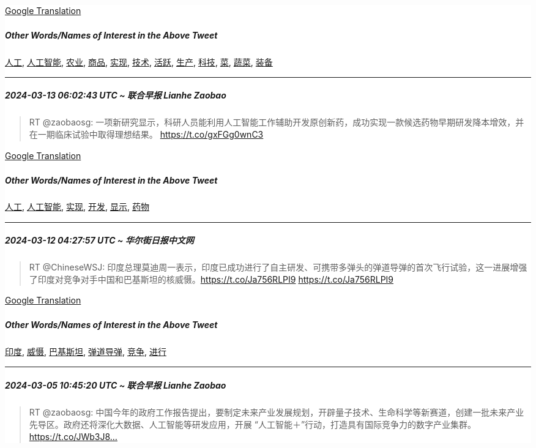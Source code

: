 [Google Translation](https://translate.google.com/?hi=en&tab=TT&sl=zh-CN&tl=en&op=translate&text=RT+%40XinhuaChinese%3A+%E5%BD%93%E7%A7%8D%E8%8F%9C%E5%8F%98%E5%BE%97%E5%83%8F%E5%95%86%E5%93%81%E7%94%9F%E4%BA%A7%E4%B8%80%E6%A0%B7%E9%AB%98%E6%95%88%E3%80%81%E6%99%BA%E8%83%BD%EF%BC%8C%E8%BF%99%E6%98%AF%E4%BB%80%E4%B9%88%E6%A0%B7%E7%9A%84%E5%9B%BE%E6%99%AF%EF%BC%9F%E5%9C%A8%E9%99%95%E8%A5%BF%E7%9C%81%E6%B1%89%E4%B8%AD%E5%B8%82%EF%BC%8C%E6%B4%BB%E8%B7%83%E7%9D%80%E4%B8%80%E6%94%AF%E7%A7%91%E6%8A%80%E5%90%AB%E9%87%8F%E5%8D%81%E8%B6%B3%E7%9A%84%E6%96%B0%E5%86%9C%E4%BA%BA%E9%98%9F%E4%BC%8D%E3%80%82%E4%BB%8E2019%E5%B9%B4%E8%87%B3%E4%BB%8A%EF%BC%8C%E4%BB%96%E4%BB%AC%E5%B0%86%E4%BA%BA%E5%B7%A5%E6%99%BA%E8%83%BD%E6%8A%80%E6%9C%AF%E6%B7%B1%E5%BA%A6%E5%BA%94%E7%94%A8%E5%88%B0%E5%86%9C%E4%B8%9A%E8%A3%85%E5%A4%87%E5%92%8C%E7%94%9F%E4%BA%A7%E7%A7%8D%E6%A4%8D%E4%B8%AD%EF%BC%8C%E7%A0%94%E5%8F%91%E5%87%BA8%E5%A5%97%E6%8B%A5%E6%9C%89%E8%87%AA%E4%B8%BB%E7%9F%A5%E8%AF%86%E4%BA%A7%E6%9D%83%E7%9A%84%E5%86%9C%E4%B8%9A%E6%99%BA%E8%83%BD%E8%AE%BE%E5%A4%87%EF%BC%8C%E5%AE%9E%E7%8E%B0%E4%BA%86%E8%94%AC%E8%8F%9C%E7%9A%84%E6%99%BA%E6%85%A7%E6%92%AD%E7%A7%8D%E3%80%81%E6%95%B0%E2%80%A6)
##### Other Words/Names of Interest in the Above Tweet
[人工](人工.md), [人工智能](人工智能.md), [农业](农业.md), [商品](商品.md), [实现](实现.md), [技术](技术.md), [活跃](活跃.md), [生产](生产.md), [科技](科技.md), [菜](菜.md), [蔬菜](蔬菜.md), [装备](装备.md)
___
##### 2024-03-13 06:02:43 UTC ~ 联合早报 Lianhe Zaobao
> RT @zaobaosg: 一项新研究显示，科研人员能利用人工智能工作辅助开发原创新药，成功实现一款候选药物早期研发降本增效，并在一期临床试验中取得理想结果。  https://t.co/gxFGg0wnC3

[Google Translation](https://translate.google.com/?hi=en&tab=TT&sl=zh-CN&tl=en&op=translate&text=RT+%40zaobaosg%3A+%E4%B8%80%E9%A1%B9%E6%96%B0%E7%A0%94%E7%A9%B6%E6%98%BE%E7%A4%BA%EF%BC%8C%E7%A7%91%E7%A0%94%E4%BA%BA%E5%91%98%E8%83%BD%E5%88%A9%E7%94%A8%E4%BA%BA%E5%B7%A5%E6%99%BA%E8%83%BD%E5%B7%A5%E4%BD%9C%E8%BE%85%E5%8A%A9%E5%BC%80%E5%8F%91%E5%8E%9F%E5%88%9B%E6%96%B0%E8%8D%AF%EF%BC%8C%E6%88%90%E5%8A%9F%E5%AE%9E%E7%8E%B0%E4%B8%80%E6%AC%BE%E5%80%99%E9%80%89%E8%8D%AF%E7%89%A9%E6%97%A9%E6%9C%9F%E7%A0%94%E5%8F%91%E9%99%8D%E6%9C%AC%E5%A2%9E%E6%95%88%EF%BC%8C%E5%B9%B6%E5%9C%A8%E4%B8%80%E6%9C%9F%E4%B8%B4%E5%BA%8A%E8%AF%95%E9%AA%8C%E4%B8%AD%E5%8F%96%E5%BE%97%E7%90%86%E6%83%B3%E7%BB%93%E6%9E%9C%E3%80%82++https%3A%2F%2Ft.co%2FgxFGg0wnC3)
##### Other Words/Names of Interest in the Above Tweet
[人工](人工.md), [人工智能](人工智能.md), [实现](实现.md), [开发](开发.md), [显示](显示.md), [药物](药物.md)
___
##### 2024-03-12 04:27:57 UTC ~ 华尔街日报中文网
> RT @ChineseWSJ: 印度总理莫迪周一表示，印度已成功进行了自主研发、可携带多弹头的弹道导弹的首次飞行试验，这一进展增强了印度对竞争对手中国和巴基斯坦的核威慑。https://t.co/Ja756RLPI9 https://t.co/Ja756RLPI9

[Google Translation](https://translate.google.com/?hi=en&tab=TT&sl=zh-CN&tl=en&op=translate&text=RT+%40ChineseWSJ%3A+%E5%8D%B0%E5%BA%A6%E6%80%BB%E7%90%86%E8%8E%AB%E8%BF%AA%E5%91%A8%E4%B8%80%E8%A1%A8%E7%A4%BA%EF%BC%8C%E5%8D%B0%E5%BA%A6%E5%B7%B2%E6%88%90%E5%8A%9F%E8%BF%9B%E8%A1%8C%E4%BA%86%E8%87%AA%E4%B8%BB%E7%A0%94%E5%8F%91%E3%80%81%E5%8F%AF%E6%90%BA%E5%B8%A6%E5%A4%9A%E5%BC%B9%E5%A4%B4%E7%9A%84%E5%BC%B9%E9%81%93%E5%AF%BC%E5%BC%B9%E7%9A%84%E9%A6%96%E6%AC%A1%E9%A3%9E%E8%A1%8C%E8%AF%95%E9%AA%8C%EF%BC%8C%E8%BF%99%E4%B8%80%E8%BF%9B%E5%B1%95%E5%A2%9E%E5%BC%BA%E4%BA%86%E5%8D%B0%E5%BA%A6%E5%AF%B9%E7%AB%9E%E4%BA%89%E5%AF%B9%E6%89%8B%E4%B8%AD%E5%9B%BD%E5%92%8C%E5%B7%B4%E5%9F%BA%E6%96%AF%E5%9D%A6%E7%9A%84%E6%A0%B8%E5%A8%81%E6%85%91%E3%80%82https%3A%2F%2Ft.co%2FJa756RLPI9+https%3A%2F%2Ft.co%2FJa756RLPI9)
##### Other Words/Names of Interest in the Above Tweet
[印度](印度.md), [威慑](威慑.md), [巴基斯坦](巴基斯坦.md), [弹道导弹](弹道导弹.md), [竞争](竞争.md), [进行](进行.md)
___
##### 2024-03-05 10:45:20 UTC ~ 联合早报 Lianhe Zaobao
> RT @zaobaosg: 中国今年的政府工作报告提出，要制定未来产业发展规划，开辟量子技术、生命科学等新赛道，创建一批未来产业先导区。政府还将深化大数据、人工智能等研发应用，开展 “人工智能＋”行动，打造具有国际竞争力的数字产业集群。  https://t.co/JWb3J8…
